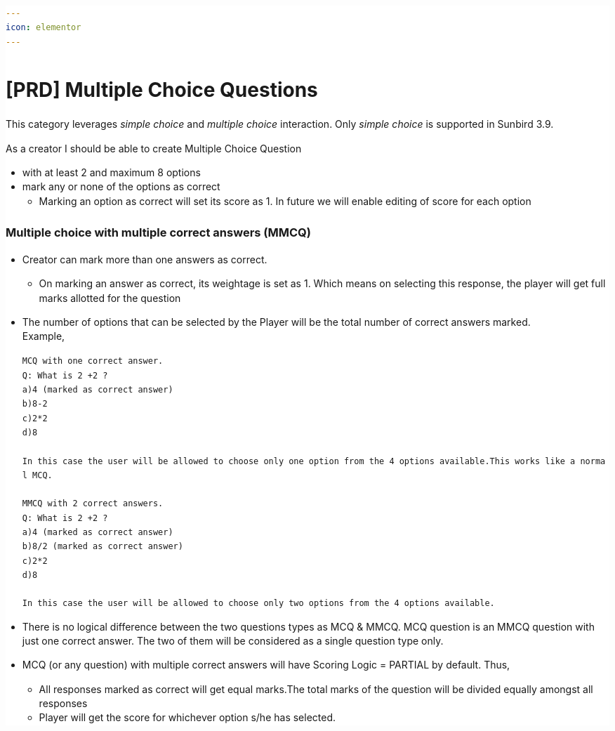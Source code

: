 ```yaml
---
icon: elementor
---
```


# \[PRD] Multiple Choice Questions

This category leverages _simple choice_ and _multiple choice_ interaction. Only _simple choice_ is supported in Sunbird 3.9.

As a creator I should be able to create Multiple Choice Question

* with at least 2 and maximum 8 options
* mark any or none of the options as correct
  * Marking an option as correct will set its score as 1. In future we will enable editing of score for each option

### Multiple choice with multiple correct answers (MMCQ) <a href="#id-prd-multiplechoicequestions-multiplechoicewithmultiplecorrectanswers-mmcq" id="id-prd-multiplechoicequestions-multiplechoicewithmultiplecorrectanswers-mmcq"></a>

* Creator can mark more than one answers as correct.
  * On marking an answer as correct, its weightage is set as 1. Which means on selecting this response, the player will get full marks allotted for the question
*   The number of options that can be selected by the Player will be the total number of correct answers marked.\
    Example,

    ```
    MCQ with one correct answer.
    Q: What is 2 +2 ?
    a)4 (marked as correct answer)
    b)8-2
    c)2*2
    d)8

    In this case the user will be allowed to choose only one option from the 4 options available.This works like a normal MCQ.

    MMCQ with 2 correct answers.
    Q: What is 2 +2 ?
    a)4 (marked as correct answer)
    b)8/2 (marked as correct answer)
    c)2*2
    d)8

    In this case the user will be allowed to choose only two options from the 4 options available.
    ```
* There is no logical difference between the two questions types as MCQ & MMCQ. MCQ question is an MMCQ question with just one correct answer. The two of them will be considered as a single question type only.
* MCQ (or any question) with multiple correct answers will have Scoring Logic = PARTIAL by default. Thus,
  * All responses marked as correct will get equal marks.The total marks of the question will be divided equally amongst all responses
  * Player will get the score for whichever option s/he has selected.
